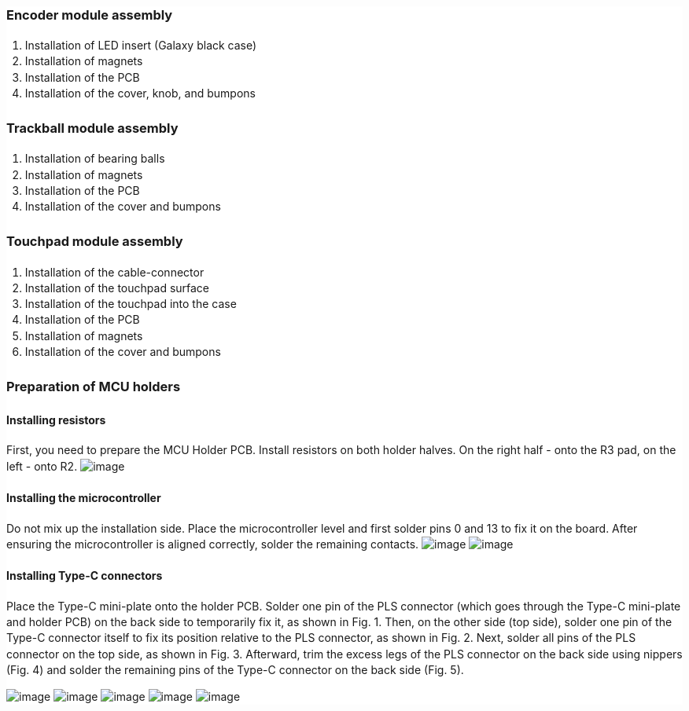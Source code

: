### Encoder module assembly

1.  Installation of LED insert (Galaxy black case)
2.  Installation of magnets
3.  Installation of the PCB
4.  Installation of the cover, knob, and bumpons

### Trackball module assembly

1.  Installation of bearing balls
2.  Installation of magnets
3.  Installation of the PCB
4.  Installation of the cover and bumpons

### Touchpad module assembly

1.  Installation of the cable-connector
2.  Installation of the touchpad surface
3.  Installation of the touchpad into the case
4.  Installation of the PCB
5.  Installation of magnets
6.  Installation of the cover and bumpons


### Preparation of MCU holders

#### Installing resistors

First, you need to prepare the MCU Holder PCB. Install resistors on both holder halves. On the right half - onto the R3 pad, on the left - onto R2.
![image](photo/1.JPG)

#### Installing the microcontroller

Do not mix up the installation side. Place the microcontroller level and first solder pins 0 and 13 to fix it on the board. After ensuring the microcontroller is aligned correctly, solder the remaining contacts.
![image](photo/2.JPG)
![image](photo/3.JPG)

#### Installing Type-C connectors

Place the Type-C mini-plate onto the holder PCB. Solder one pin of the PLS connector (which goes through the Type-C mini-plate and holder PCB) on the back side to temporarily fix it, as shown in Fig. 1.
Then, on the other side (top side), solder one pin of the Type-C connector itself to fix its position relative to the PLS connector, as shown in Fig. 2. Next, solder all pins of the PLS connector on the top side, as shown in Fig. 3.
Afterward, trim the excess legs of the PLS connector on the back side using nippers (Fig. 4) and solder the remaining pins of the Type-C connector on the back side (Fig. 5).

![image](photo/4.JPG) 
![image](photo/5.JPG) 
![image](photo/6.JPG) 
![image](photo/7.JPG) 
![image](photo/8.JPG) 
